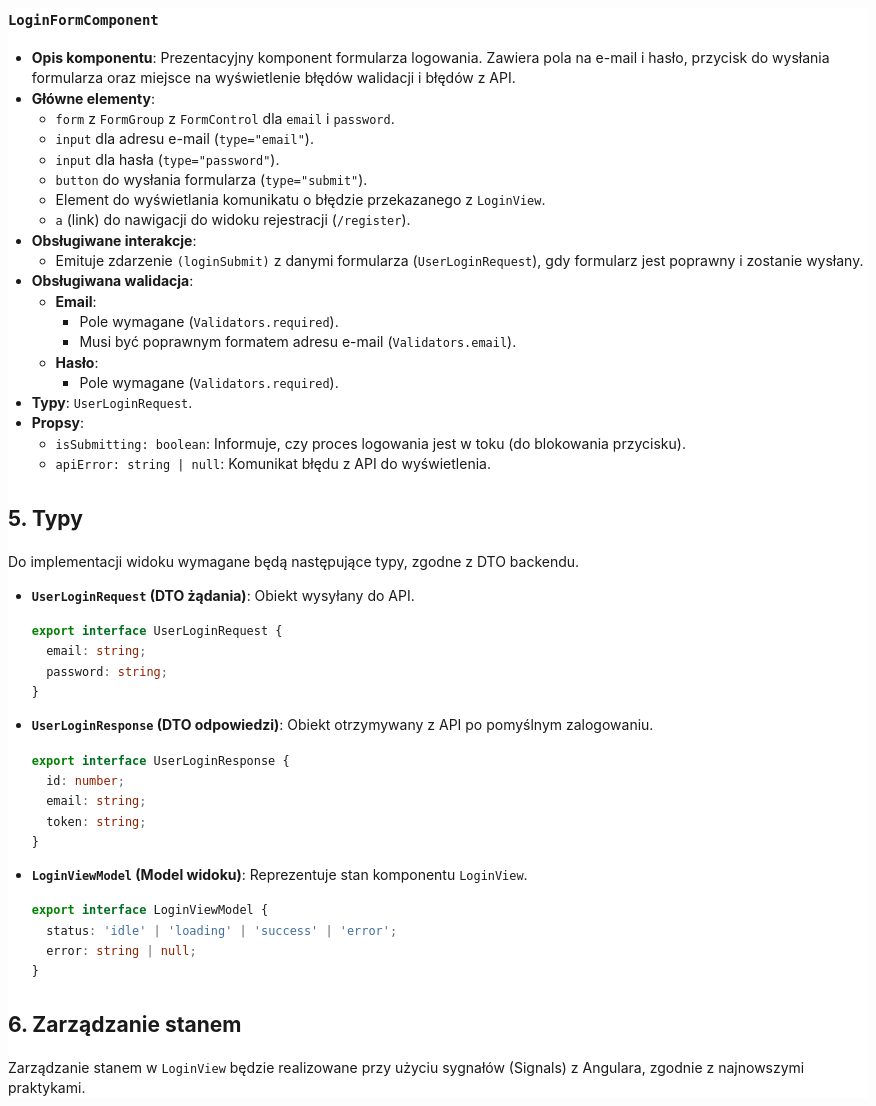 ### `LoginFormComponent`
- **Opis komponentu**: Prezentacyjny komponent formularza logowania. Zawiera pola na e-mail i hasło, przycisk do wysłania formularza oraz miejsce na wyświetlenie błędów walidacji i błędów z API.
- **Główne elementy**:
  - `form` z `FormGroup` z `FormControl` dla `email` i `password`.
  - `input` dla adresu e-mail (`type="email"`).
  - `input` dla hasła (`type="password"`).
  - `button` do wysłania formularza (`type="submit"`).
  - Element do wyświetlania komunikatu o błędzie przekazanego z `LoginView`.
  - `a` (link) do nawigacji do widoku rejestracji (`/register`).
- **Obsługiwane interakcje**:
  - Emituje zdarzenie `(loginSubmit)` z danymi formularza (`UserLoginRequest`), gdy formularz jest poprawny i zostanie wysłany.
- **Obsługiwana walidacja**:
  - **Email**:
    - Pole wymagane (`Validators.required`).
    - Musi być poprawnym formatem adresu e-mail (`Validators.email`).
  - **Hasło**:
    - Pole wymagane (`Validators.required`).
- **Typy**: `UserLoginRequest`.
- **Propsy**:
  - `isSubmitting: boolean`: Informuje, czy proces logowania jest w toku (do blokowania przycisku).
  - `apiError: string | null`: Komunikat błędu z API do wyświetlenia.

## 5. Typy
Do implementacji widoku wymagane będą następujące typy, zgodne z DTO backendu.

- **`UserLoginRequest` (DTO żądania)**: Obiekt wysyłany do API.
  ```typescript
  export interface UserLoginRequest {
    email: string;
    password: string;
  }
  ```

- **`UserLoginResponse` (DTO odpowiedzi)**: Obiekt otrzymywany z API po pomyślnym zalogowaniu.
  ```typescript
  export interface UserLoginResponse {
    id: number;
    email: string;
    token: string;
  }
  ```

- **`LoginViewModel` (Model widoku)**: Reprezentuje stan komponentu `LoginView`.
  ```typescript
  export interface LoginViewModel {
    status: 'idle' | 'loading' | 'success' | 'error';
    error: string | null;
  }
  ```

## 6. Zarządzanie stanem
Zarządzanie stanem w `LoginView` będzie realizowane przy użyciu sygnałów (Signals) z Angulara, zgodnie z najnowszymi praktykami.
